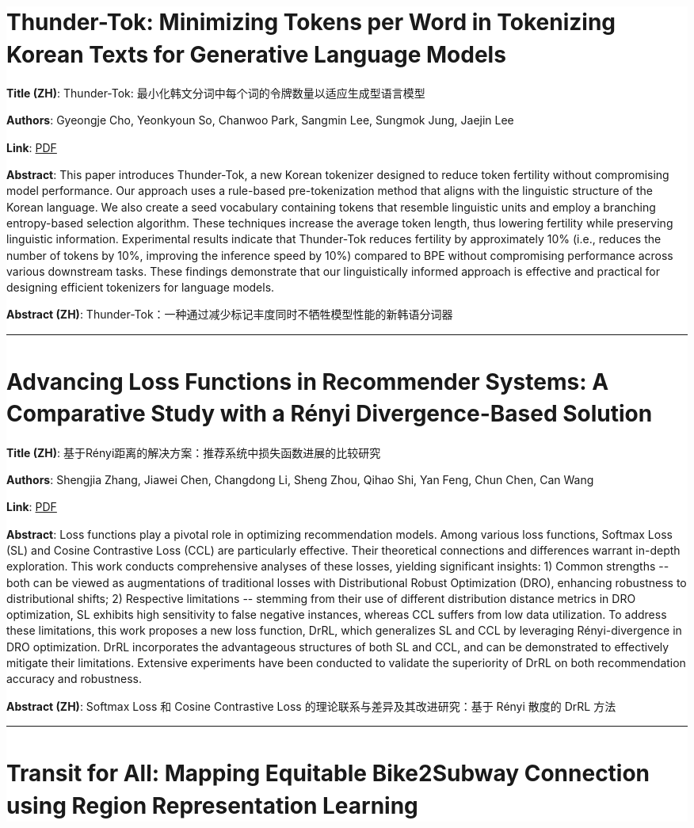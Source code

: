 # Thunder-Tok: Minimizing Tokens per Word in Tokenizing Korean Texts for Generative Language Models 

**Title (ZH)**: Thunder-Tok: 最小化韩文分词中每个词的令牌数量以适应生成型语言模型 

**Authors**: Gyeongje Cho, Yeonkyoun So, Chanwoo Park, Sangmin Lee, Sungmok Jung, Jaejin Lee  

**Link**: [PDF](https://arxiv.org/pdf/2506.15138)  

**Abstract**: This paper introduces Thunder-Tok, a new Korean tokenizer designed to reduce token fertility without compromising model performance. Our approach uses a rule-based pre-tokenization method that aligns with the linguistic structure of the Korean language. We also create a seed vocabulary containing tokens that resemble linguistic units and employ a branching entropy-based selection algorithm. These techniques increase the average token length, thus lowering fertility while preserving linguistic information. Experimental results indicate that Thunder-Tok reduces fertility by approximately 10% (i.e., reduces the number of tokens by 10%, improving the inference speed by 10%) compared to BPE without compromising performance across various downstream tasks. These findings demonstrate that our linguistically informed approach is effective and practical for designing efficient tokenizers for language models. 

**Abstract (ZH)**: Thunder-Tok：一种通过减少标记丰度同时不牺牲模型性能的新韩语分词器 

---
# Advancing Loss Functions in Recommender Systems: A Comparative Study with a Rényi Divergence-Based Solution 

**Title (ZH)**: 基于Rényi距离的解决方案：推荐系统中损失函数进展的比较研究 

**Authors**: Shengjia Zhang, Jiawei Chen, Changdong Li, Sheng Zhou, Qihao Shi, Yan Feng, Chun Chen, Can Wang  

**Link**: [PDF](https://arxiv.org/pdf/2506.15120)  

**Abstract**: Loss functions play a pivotal role in optimizing recommendation models. Among various loss functions, Softmax Loss (SL) and Cosine Contrastive Loss (CCL) are particularly effective. Their theoretical connections and differences warrant in-depth exploration. This work conducts comprehensive analyses of these losses, yielding significant insights: 1) Common strengths -- both can be viewed as augmentations of traditional losses with Distributional Robust Optimization (DRO), enhancing robustness to distributional shifts; 2) Respective limitations -- stemming from their use of different distribution distance metrics in DRO optimization, SL exhibits high sensitivity to false negative instances, whereas CCL suffers from low data utilization. To address these limitations, this work proposes a new loss function, DrRL, which generalizes SL and CCL by leveraging Rényi-divergence in DRO optimization. DrRL incorporates the advantageous structures of both SL and CCL, and can be demonstrated to effectively mitigate their limitations. Extensive experiments have been conducted to validate the superiority of DrRL on both recommendation accuracy and robustness. 

**Abstract (ZH)**: Softmax Loss 和 Cosine Contrastive Loss 的理论联系与差异及其改进研究：基于 Rényi 散度的 DrRL 方法 

---
# Transit for All: Mapping Equitable Bike2Subway Connection using Region Representation Learning 
